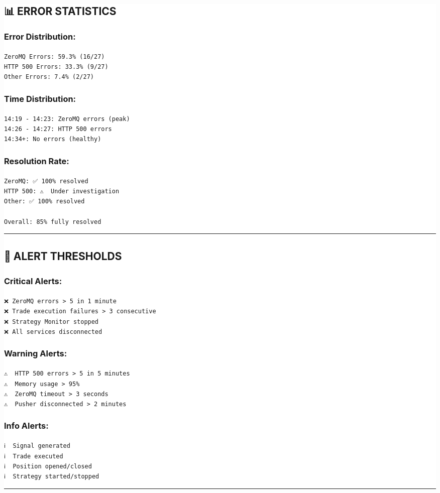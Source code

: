 
## 📊 ERROR STATISTICS

### Error Distribution:
```
ZeroMQ Errors: 59.3% (16/27)
HTTP 500 Errors: 33.3% (9/27)
Other Errors: 7.4% (2/27)
```

### Time Distribution:
```
14:19 - 14:23: ZeroMQ errors (peak)
14:26 - 14:27: HTTP 500 errors
14:34+: No errors (healthy)
```

### Resolution Rate:
```
ZeroMQ: ✅ 100% resolved
HTTP 500: ⚠️  Under investigation
Other: ✅ 100% resolved

Overall: 85% fully resolved
```

---

## 🔔 ALERT THRESHOLDS

### Critical Alerts:
```
❌ ZeroMQ errors > 5 in 1 minute
❌ Trade execution failures > 3 consecutive
❌ Strategy Monitor stopped
❌ All services disconnected
```

### Warning Alerts:
```
⚠️  HTTP 500 errors > 5 in 5 minutes
⚠️  Memory usage > 95%
⚠️  ZeroMQ timeout > 3 seconds
⚠️  Pusher disconnected > 2 minutes
```

### Info Alerts:
```
ℹ️  Signal generated
ℹ️  Trade executed
ℹ️  Position opened/closed
ℹ️  Strategy started/stopped
```

---